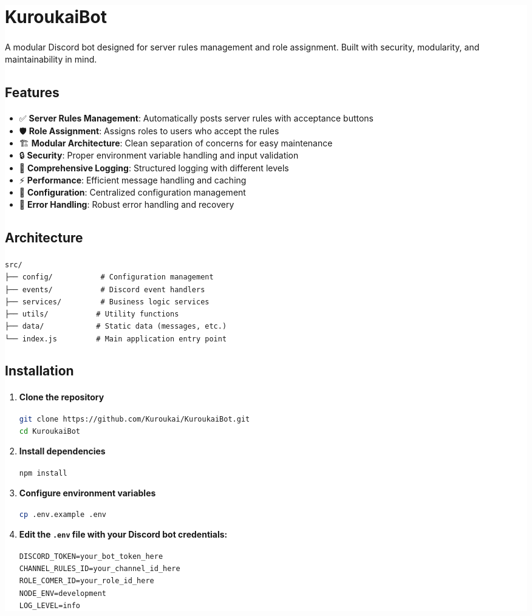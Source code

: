 # KuroukaiBot

A modular Discord bot designed for server rules management and role assignment. Built with security, modularity, and maintainability in mind.

## Features

- ✅ **Server Rules Management**: Automatically posts server rules with acceptance buttons
- 🛡️ **Role Assignment**: Assigns roles to users who accept the rules
- 🏗️ **Modular Architecture**: Clean separation of concerns for easy maintenance
- 🔒 **Security**: Proper environment variable handling and input validation
- 📝 **Comprehensive Logging**: Structured logging with different levels
- ⚡ **Performance**: Efficient message handling and caching
- 🔧 **Configuration**: Centralized configuration management
- 🚨 **Error Handling**: Robust error handling and recovery

## Architecture

```
src/
├── config/           # Configuration management
├── events/           # Discord event handlers
├── services/         # Business logic services
├── utils/           # Utility functions
├── data/            # Static data (messages, etc.)
└── index.js         # Main application entry point
```

## Installation

1. **Clone the repository**
   ```bash
   git clone https://github.com/Kuroukai/KuroukaiBot.git
   cd KuroukaiBot
   ```

2. **Install dependencies**
   ```bash
   npm install
   ```

3. **Configure environment variables**
   ```bash
   cp .env.example .env
   ```

4. **Edit the `.env` file with your Discord bot credentials:**
   ```env
   DISCORD_TOKEN=your_bot_token_here
   CHANNEL_RULES_ID=your_channel_id_here
   ROLE_COMER_ID=your_role_id_here
   NODE_ENV=development
   LOG_LEVEL=info
   ```
